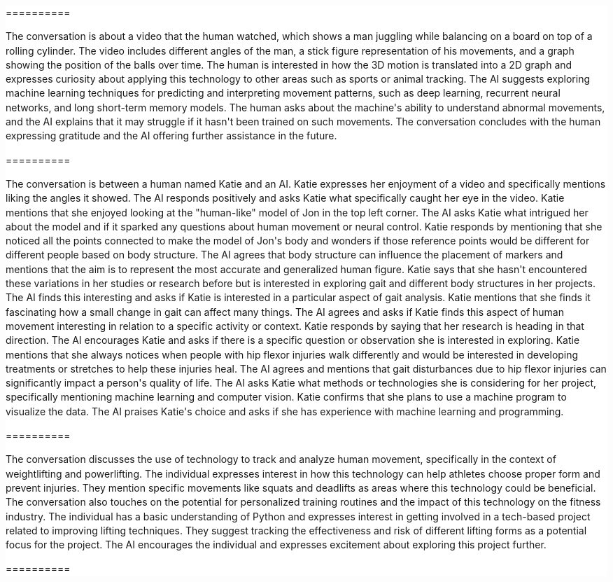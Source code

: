 ==========


The conversation is about a video that the human watched, which shows a man juggling while balancing on a board on top of a rolling cylinder. The video includes different angles of the man, a stick figure representation of his movements, and a graph showing the position of the balls over time. The human is interested in how the 3D motion is translated into a 2D graph and expresses curiosity about applying this technology to other areas such as sports or animal tracking. The AI suggests exploring machine learning techniques for predicting and interpreting movement patterns, such as deep learning, recurrent neural networks, and long short-term memory models. The human asks about the machine's ability to understand abnormal movements, and the AI explains that it may struggle if it hasn't been trained on such movements. The conversation concludes with the human expressing gratitude and the AI offering further assistance in the future.

==========


The conversation is between a human named Katie and an AI. Katie expresses her enjoyment of a video and specifically mentions liking the angles it showed. The AI responds positively and asks Katie what specifically caught her eye in the video. Katie mentions that she enjoyed looking at the "human-like" model of Jon in the top left corner. The AI asks Katie what intrigued her about the model and if it sparked any questions about human movement or neural control. Katie responds by mentioning that she noticed all the points connected to make the model of Jon's body and wonders if those reference points would be different for different people based on body structure. The AI agrees that body structure can influence the placement of markers and mentions that the aim is to represent the most accurate and generalized human figure. Katie says that she hasn't encountered these variations in her studies or research before but is interested in exploring gait and different body structures in her projects. The AI finds this interesting and asks if Katie is interested in a particular aspect of gait analysis. Katie mentions that she finds it fascinating how a small change in gait can affect many things. The AI agrees and asks if Katie finds this aspect of human movement interesting in relation to a specific activity or context. Katie responds by saying that her research is heading in that direction. The AI encourages Katie and asks if there is a specific question or observation she is interested in exploring. Katie mentions that she always notices when people with hip flexor injuries walk differently and would be interested in developing treatments or stretches to help these injuries heal. The AI agrees and mentions that gait disturbances due to hip flexor injuries can significantly impact a person's quality of life. The AI asks Katie what methods or technologies she is considering for her project, specifically mentioning machine learning and computer vision. Katie confirms that she plans to use a machine program to visualize the data. The AI praises Katie's choice and asks if she has experience with machine learning and programming.

==========


The conversation discusses the use of technology to track and analyze human movement, specifically in the context of weightlifting and powerlifting. The individual expresses interest in how this technology can help athletes choose proper form and prevent injuries. They mention specific movements like squats and deadlifts as areas where this technology could be beneficial. The conversation also touches on the potential for personalized training routines and the impact of this technology on the fitness industry. The individual has a basic understanding of Python and expresses interest in getting involved in a tech-based project related to improving lifting techniques. They suggest tracking the effectiveness and risk of different lifting forms as a potential focus for the project. The AI encourages the individual and expresses excitement about exploring this project further.

==========

